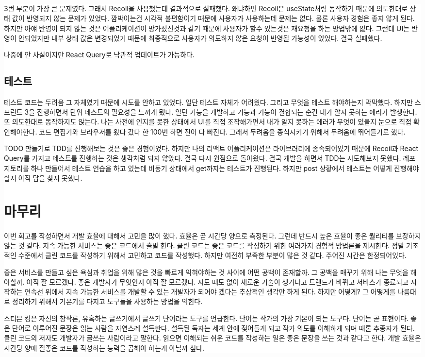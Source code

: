 3번 부분이 가장 큰 문제였다. 그래서 Recoil을 사용했는데 결과적으로 실패했다. 왜냐하면 Recoil은 useState처럼 동작하기 때문에 의도한대로 상태 값이 반영되지 않는 문제가 있었다. 깜박이는건 시각적 불편함이기 때문에 사용자가 사용하는데 문제는 없다. 물론 사용자 경험은 좋지 않게 된다. 하지만 아얘 반영이 되지 않는 것은 어플리케이션이 망가졌진것과 같기 때문에 사용자가 할수 있는것은 재요청을 하는 방법밖에 없다. 그런데 UI는 반영이 안되었지만 내부 상태 값은 변경되었기 때문에 최종적으로 사용자가 의도하지 않은 요청이 반영될 가능성이 있었다. 결국 실패했다.

나중에 안 사실이지만 React Query로 낙관적 업데이트가 가능하다.

## 테스트

테스트 코드는 두려움 그 자체였기 때문에 시도를 안하고 있었다. 일단 테스트 자체가 어려웠다. 그리고 무엇을 테스트 해야하는지 막막했다. 하지만 스프린트 3을 진행하면서 단위 테스트의 필요성을 느끼게 됐다. 일단 기능을 개발하고 기능과 기능이 결합되는 순간 내가 알지 못하는 에러가 발생한다. 또 의도한대로 동작하지도 않는다. 나는 사전에 인지를 못한 상태에서 UI를 직접 조작해가면서 내가 알지 못하는 에러가 무엇이 있을지 눈으로 직접 확인해야한다. 코드 편집기와 브라우저를 왔다 갔다 한 100번 하면 진이 다 빠진다. 그래서 두려움을 종식시키기 위해서 두려움에 뛰어들기로 했다.

TODO 만들기로 TDD를 진행해보는 것은 좋은 경험이었다. 하지만 나의 리액트 어플리케이션은 라이브러리에 종속되어있기 때문에 Recoil과 React Query를 가지고 테스트를 진행하는 것은 생각처럼 되지 않았다. 결국 다시 원점으로 돌아왔다. 결국 개발을 하면서 TDD는 시도해보지 못했다. 레포지토리를 하나 만들어서 테스트 연습을 하고 있는데 비동기 상태에서 get까지는 테스트가 진행된다. 하지만 post 상황에서 테스트는 어떻게 진행해야할지 아직 답을 찾지 못했다.

# 마무리

이번 회고를 작성하면서 개발 효율에 대해서 고민을 많이 했다. 효율은 곧 시간당 양으로 측정된다. 그런데 반드시 높은 효율이 좋은 퀄리티를 보장하지 않는 것 같다. 지속 가능한 서비스는 좋은 코드에서 출발 한다. 클린 코드는 좋은 코드를 작성하기 위한 여러가지 경험적 방법론을 제시한다. 정말 기초적인 수준에서 클린 코드를 작성하기 위해서 고민하고 코드를 작성했다. 하지만 여전히 부족한 부분이 많은 것 같다. 주어진 시간은 한정되어있다.

좋은 서비스를 만들고 싶은 욕심과 취업을 위해 많은 것을 빠르게 익혀야하는 것 사이에 어떤 공백이 존재할까. 그 공백을 매꾸기 위해 나는 무엇을 해야할까. 아직 잘 모르겠다. 좋은 개발자가 무엇인지 아직 잘 모르겠다. 시도 때도 없이 새로운 기술이 생겨나고 트랜드가 바뀌고 서비스가 종료되고 시작하는 연속선 위에서 지속 가능한 서비스를 개발할 수 있는 개발자가 되어야 겠다는 추상적인 생각만 하게 된다. 하지만 어떻게? 그 어떻게를 나름대로 정리하기 위해서 기본기를 다지고 도구들을 사용하는 방법을 익힌다.

스티븐 킹은 자신의 창작론, 유혹하는 글쓰기에서 글쓰기 단어라는 도구를 언급한다. 단어는 작가의 가장 기본이 되는 도구다. 단어는 곧 표현이다. 좋은 단어로 이루어진 문장은 읽는 사람을 자연스레 설득한다. 설득된 독자는 세계 안에 젖어들게 되고 작가 의도를 이해하게 되며 때론 추종자가 된다. 클린 코드의 저자도 개발자가 글쓰는 사람이라고 말한다. 읽으면 이해되는 쉬운 코드를 작성하는 일은 좋은 문장을 쓰는 것과 같다고 한다. 개발 효율은 시간당 양에 질좋은 코드를 작성하는 능력을 곱해야 하는게 아닐까 싶다.
